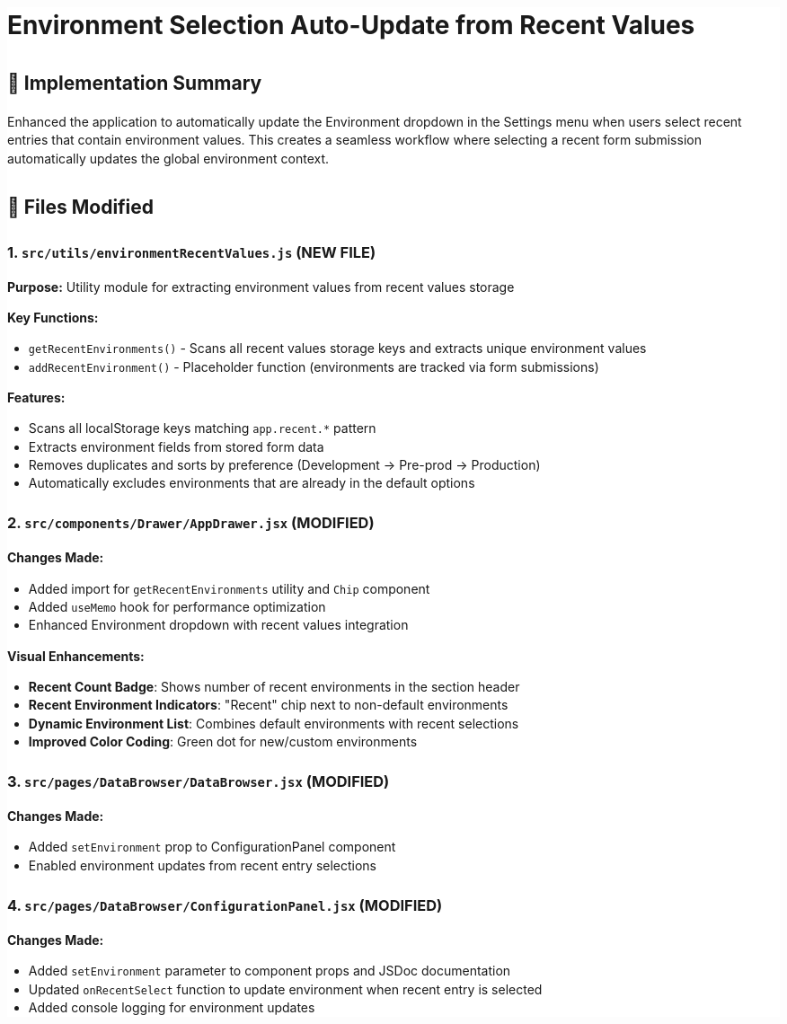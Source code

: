 # Environment Selection Auto-Update from Recent Values

## 🎯 **Implementation Summary**

Enhanced the application to automatically update the Environment dropdown in the Settings menu when users select recent entries that contain environment values. This creates a seamless workflow where selecting a recent form submission automatically updates the global environment context.

## 📁 **Files Modified**

### 1. **`src/utils/environmentRecentValues.js`** (NEW FILE)
**Purpose:** Utility module for extracting environment values from recent values storage

**Key Functions:**
- `getRecentEnvironments()` - Scans all recent values storage keys and extracts unique environment values
- `addRecentEnvironment()` - Placeholder function (environments are tracked via form submissions)

**Features:**
- Scans all localStorage keys matching `app.recent.*` pattern
- Extracts environment fields from stored form data
- Removes duplicates and sorts by preference (Development → Pre-prod → Production)
- Automatically excludes environments that are already in the default options

### 2. **`src/components/Drawer/AppDrawer.jsx`** (MODIFIED)
**Changes Made:**
- Added import for `getRecentEnvironments` utility and `Chip` component
- Added `useMemo` hook for performance optimization
- Enhanced Environment dropdown with recent values integration

**Visual Enhancements:**
- **Recent Count Badge**: Shows number of recent environments in the section header
- **Recent Environment Indicators**: "Recent" chip next to non-default environments
- **Dynamic Environment List**: Combines default environments with recent selections
- **Improved Color Coding**: Green dot for new/custom environments

### 3. **`src/pages/DataBrowser/DataBrowser.jsx`** (MODIFIED)
**Changes Made:**
- Added `setEnvironment` prop to ConfigurationPanel component
- Enabled environment updates from recent entry selections

### 4. **`src/pages/DataBrowser/ConfigurationPanel.jsx`** (MODIFIED)
**Changes Made:**
- Added `setEnvironment` parameter to component props and JSDoc documentation
- Updated `onRecentSelect` function to update environment when recent entry is selected
- Added console logging for environment updates
